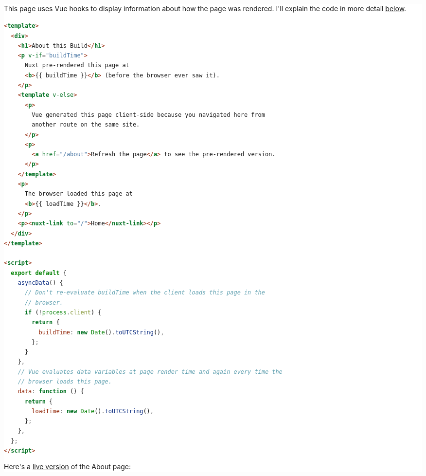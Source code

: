 This page uses Vue hooks to display information about how the page was rendered. I'll explain the code in more detail [below](#understanding-two-versions-of-the-about-page).

```html
<template>
  <div>
    <h1>About this Build</h1>
    <p v-if="buildTime">
      Nuxt pre-rendered this page at
      <b>{{ buildTime }}</b> (before the browser ever saw it).
    </p>
    <template v-else>
      <p>
        Vue generated this page client-side because you navigated here from
        another route on the same site.
      </p>
      <p>
        <a href="/about">Refresh the page</a> to see the pre-rendered version.
      </p>
    </template>
    <p>
      The browser loaded this page at
      <b>{{ loadTime }}</b>.
    </p>
    <p><nuxt-link to="/">Home</nuxt-link></p>
  </div>
</template>

<script>
  export default {
    asyncData() {
      // Don't re-evaluate buildTime when the client loads this page in the
      // browser.
      if (!process.client) {
        return {
          buildTime: new Date().toUTCString(),
        };
      }
    },
    // Vue evaluates data variables at page render time and again every time the
    // browser loads this page.
    data: function () {
      return {
        loadTime: new Date().toUTCString(),
      };
    },
  };
</script>
```

Here's a [live version](https://hello-world-vue-pre-rendered.web.app) of the About page:

<iframe
  src="https://hello-world-vue-pre-rendered.web.app/about"
  style="width:100%; height:230px; border:1px solid black; border-radius: 4px; overflow:hidden;"
  title="About this Build"
  sandbox="allow-scripts"
></iframe>
